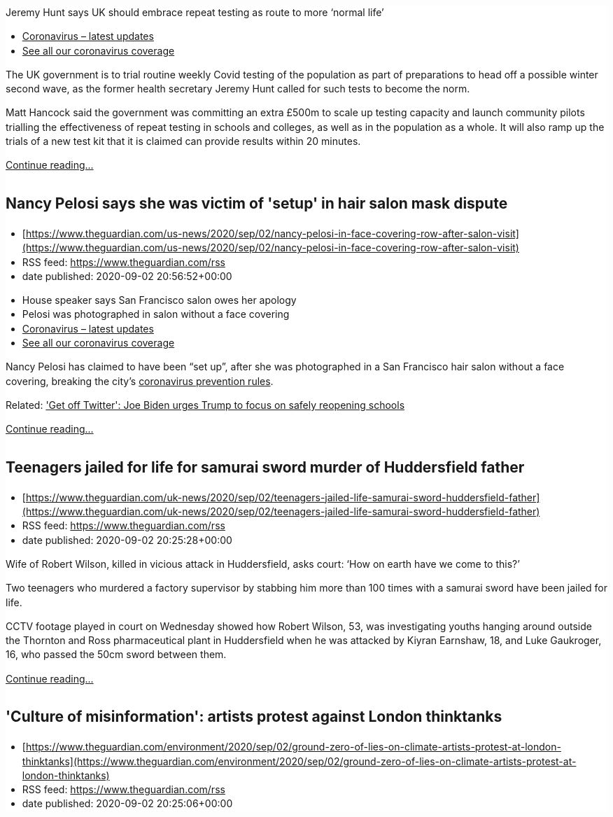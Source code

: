 <p>Jeremy Hunt says UK should embrace repeat testing as route to more ‘normal life’ </p><ul><li><a href="https://www.theguardian.com/world/series/coronavirus-live/latest">Coronavirus – latest updates</a></li><li><a href="https://www.theguardian.com/world/coronavirus-outbreak">See all our coronavirus coverage</a></li></ul><p>The UK government is to trial routine weekly Covid testing of the population as part of preparations to head off a possible winter second wave, as the former health secretary Jeremy Hunt called for such tests to become the norm.</p><p>Matt Hancock said the government was committing an extra £500m to scale up testing capacity and launch community pilots trialling the effectiveness of repeat testing in schools and colleges, as well as in the population as a whole. It will also ramp up the trials of a new test kit that it is claimed can provide results within 20 minutes.</p> <a href="https://www.theguardian.com/politics/2020/sep/02/mass-weekly-covid-19-testing-of-population-to-be-trialled-in-england">Continue reading...</a>

## Nancy Pelosi says she was victim of 'setup' in hair salon mask dispute
 - [https://www.theguardian.com/us-news/2020/sep/02/nancy-pelosi-in-face-covering-row-after-salon-visit](https://www.theguardian.com/us-news/2020/sep/02/nancy-pelosi-in-face-covering-row-after-salon-visit)
 - RSS feed: https://www.theguardian.com/rss
 - date published: 2020-09-02 20:56:52+00:00

<ul><li>House speaker says San Francisco salon owes her apology</li><li>Pelosi was photographed in salon without a face covering <br /></li><li><a href="https://www.theguardian.com/world/series/coronavirus-live/latest">Coronavirus – latest updates</a></li><li><a href="https://www.theguardian.com/world/coronavirus-outbreak">See all our coronavirus coverage</a></li></ul><p>Nancy Pelosi has claimed to have been “set up”, after she was photographed in a San Francisco hair salon without a face covering, breaking the city’s <a href="https://www.theguardian.com/us-news/2020/sep/02/joe-biden-donald-trump-wilmington-twitter">coronavirus prevention rules</a>.</p><p> <span>Related: </span><a href="https://www.theguardian.com/us-news/2020/sep/02/joe-biden-donald-trump-wilmington-twitter">'Get off Twitter': Joe Biden urges Trump to focus on safely reopening schools</a> </p> <a href="https://www.theguardian.com/us-news/2020/sep/02/nancy-pelosi-in-face-covering-row-after-salon-visit">Continue reading...</a>

## Teenagers jailed for life for samurai sword murder of Huddersfield father
 - [https://www.theguardian.com/uk-news/2020/sep/02/teenagers-jailed-life-samurai-sword-huddersfield-father](https://www.theguardian.com/uk-news/2020/sep/02/teenagers-jailed-life-samurai-sword-huddersfield-father)
 - RSS feed: https://www.theguardian.com/rss
 - date published: 2020-09-02 20:25:28+00:00

<p>Wife of Robert Wilson, killed in vicious attack in Huddersfield, asks court: ‘How on earth have we come to this?’</p><p>Two teenagers who murdered a factory supervisor by stabbing him more than 100 times with a samurai sword have been jailed for life. </p><p>CCTV footage played in court on Wednesday showed how Robert Wilson, 53, was investigating youths hanging around outside the Thornton and Ross pharmaceutical plant in Huddersfield when he was attacked by Kiyran Earnshaw, 18, and Luke Gaukroger, 16, who passed the 50cm sword between them.</p> <a href="https://www.theguardian.com/uk-news/2020/sep/02/teenagers-jailed-life-samurai-sword-huddersfield-father">Continue reading...</a>

## 'Culture of misinformation': artists protest against London thinktanks
 - [https://www.theguardian.com/environment/2020/sep/02/ground-zero-of-lies-on-climate-artists-protest-at-london-thinktanks](https://www.theguardian.com/environment/2020/sep/02/ground-zero-of-lies-on-climate-artists-protest-at-london-thinktanks)
 - RSS feed: https://www.theguardian.com/rss
 - date published: 2020-09-02 20:25:06+00:00
